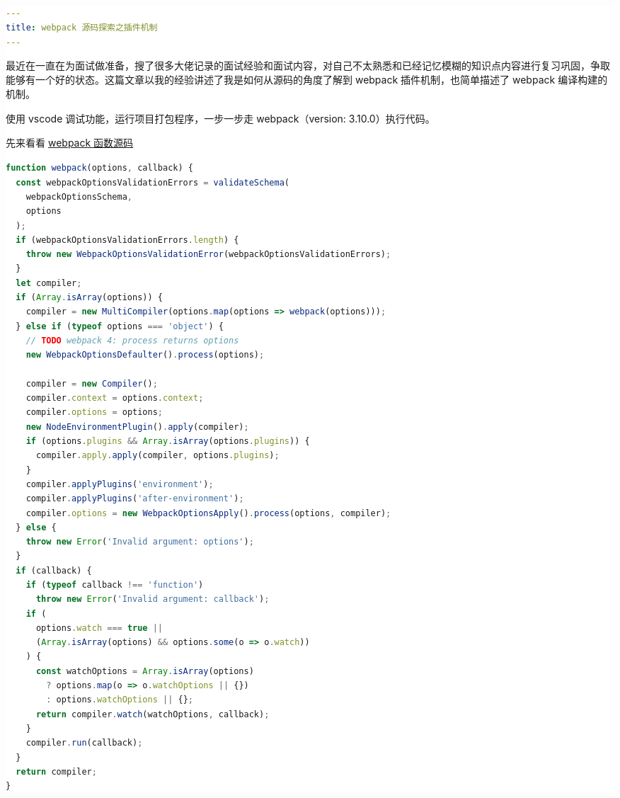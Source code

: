 ```yaml
---
title: webpack 源码探索之插件机制
---
```


最近在一直在为面试做准备，搜了很多大佬记录的面试经验和面试内容，对自己不太熟悉和已经记忆模糊的知识点内容进行复习巩固，争取能够有一个好的状态。这篇文章以我的经验讲述了我是如何从源码的角度了解到 webpack 插件机制，也简单描述了 webpack 编译构建的机制。

使用 vscode 调试功能，运行项目打包程序，一步一步走 webpack（version: 3.10.0）执行代码。

先来看看 [webpack 函数源码](https://github.com/webpack/webpack/blob/v3.10.0/lib/webpack.js)

```js
function webpack(options, callback) {
  const webpackOptionsValidationErrors = validateSchema(
    webpackOptionsSchema,
    options
  );
  if (webpackOptionsValidationErrors.length) {
    throw new WebpackOptionsValidationError(webpackOptionsValidationErrors);
  }
  let compiler;
  if (Array.isArray(options)) {
    compiler = new MultiCompiler(options.map(options => webpack(options)));
  } else if (typeof options === 'object') {
    // TODO webpack 4: process returns options
    new WebpackOptionsDefaulter().process(options);

    compiler = new Compiler();
    compiler.context = options.context;
    compiler.options = options;
    new NodeEnvironmentPlugin().apply(compiler);
    if (options.plugins && Array.isArray(options.plugins)) {
      compiler.apply.apply(compiler, options.plugins);
    }
    compiler.applyPlugins('environment');
    compiler.applyPlugins('after-environment');
    compiler.options = new WebpackOptionsApply().process(options, compiler);
  } else {
    throw new Error('Invalid argument: options');
  }
  if (callback) {
    if (typeof callback !== 'function')
      throw new Error('Invalid argument: callback');
    if (
      options.watch === true ||
      (Array.isArray(options) && options.some(o => o.watch))
    ) {
      const watchOptions = Array.isArray(options)
        ? options.map(o => o.watchOptions || {})
        : options.watchOptions || {};
      return compiler.watch(watchOptions, callback);
    }
    compiler.run(callback);
  }
  return compiler;
}
```

